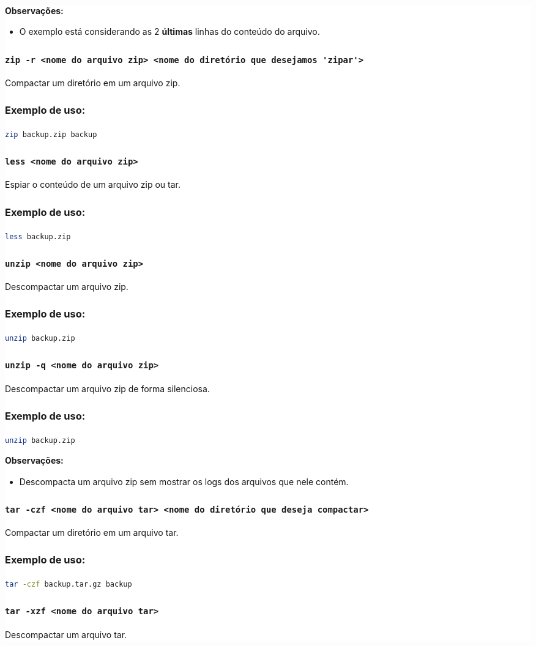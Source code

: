 **Observações:**
- O exemplo está considerando as 2 **últimas** linhas do conteúdo do arquivo.

### `zip -r <nome do arquivo zip> <nome do diretório que desejamos 'zipar'>`  
Compactar um diretório em um arquivo zip.

### Exemplo de uso:
```bash
zip backup.zip backup
```

### `less <nome do arquivo zip>`  
Espiar o conteúdo de um arquivo zip ou tar.

### Exemplo de uso:
```bash
less backup.zip
```

### `unzip <nome do arquivo zip>`  
Descompactar um arquivo zip.

### Exemplo de uso:
```bash
unzip backup.zip
```

### `unzip -q <nome do arquivo zip>`  
Descompactar um arquivo zip de forma silenciosa.

### Exemplo de uso:
```bash
unzip backup.zip
```

**Observações:**
- Descompacta um arquivo zip sem mostrar os logs dos arquivos que nele contém.

### `tar -czf <nome do arquivo tar> <nome do diretório que deseja compactar>`  
Compactar um diretório em um arquivo tar.

### Exemplo de uso:
```bash
tar -czf backup.tar.gz backup
```

### `tar -xzf <nome do arquivo tar>`  
Descompactar um arquivo tar.
